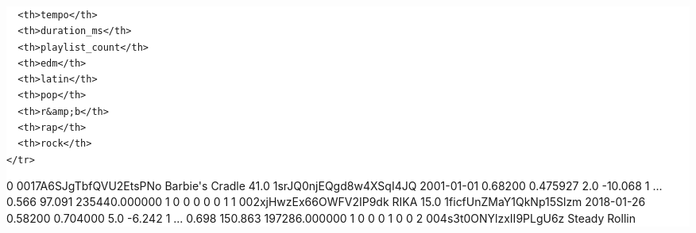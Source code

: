       <th>tempo</th>
      <th>duration_ms</th>
      <th>playlist_count</th>
      <th>edm</th>
      <th>latin</th>
      <th>pop</th>
      <th>r&amp;b</th>
      <th>rap</th>
      <th>rock</th>
    </tr>
  </thead>
  <tbody>
    <tr>
      <th>0</th>
      <td>0017A6SJgTbfQVU2EtsPNo</td>
      <td>Barbie's Cradle</td>
      <td>41.0</td>
      <td>1srJQ0njEQgd8w4XSqI4JQ</td>
      <td>2001-01-01</td>
      <td>0.68200</td>
      <td>0.475927</td>
      <td>2.0</td>
      <td>-10.068</td>
      <td>1</td>
      <td>...</td>
      <td>0.566</td>
      <td>97.091</td>
      <td>235440.000000</td>
      <td>1</td>
      <td>0</td>
      <td>0</td>
      <td>0</td>
      <td>0</td>
      <td>0</td>
      <td>1</td>
    </tr>
    <tr>
      <th>1</th>
      <td>002xjHwzEx66OWFV2IP9dk</td>
      <td>RIKA</td>
      <td>15.0</td>
      <td>1ficfUnZMaY1QkNp15Slzm</td>
      <td>2018-01-26</td>
      <td>0.58200</td>
      <td>0.704000</td>
      <td>5.0</td>
      <td>-6.242</td>
      <td>1</td>
      <td>...</td>
      <td>0.698</td>
      <td>150.863</td>
      <td>197286.000000</td>
      <td>1</td>
      <td>0</td>
      <td>0</td>
      <td>0</td>
      <td>1</td>
      <td>0</td>
      <td>0</td>
    </tr>
    <tr>
      <th>2</th>
      <td>004s3t0ONYlzxII9PLgU6z</td>
      <td>Steady Rollin</td>